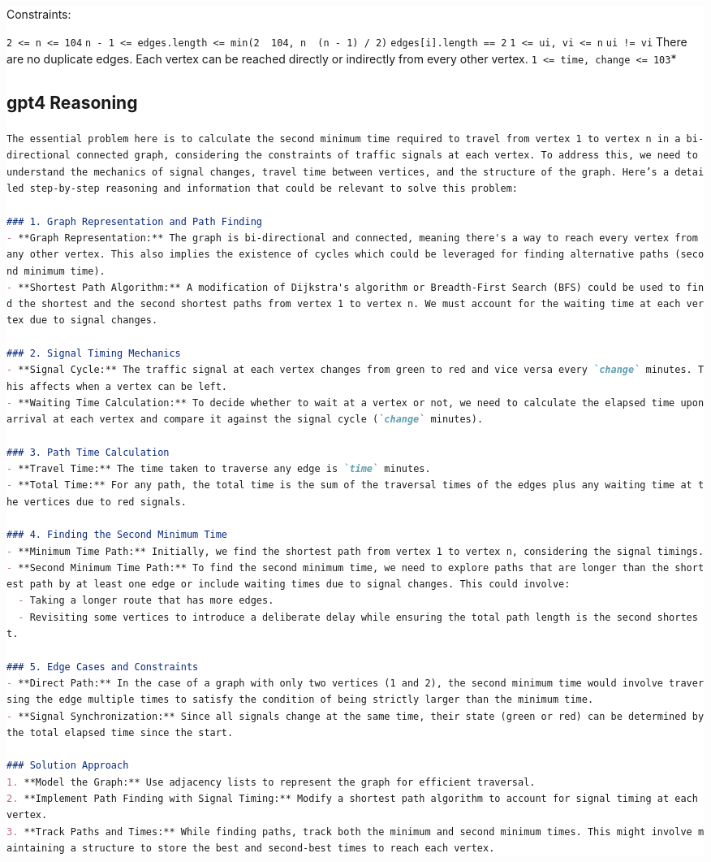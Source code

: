 Constraints:

   `2 <= n <= 104`
   `n - 1 <= edges.length <= min(2  104, n  (n - 1) / 2)`
   `edges[i].length == 2`
   `1 <= ui, vi <= n`
   `ui != vi`
   There are no duplicate edges.
   Each vertex can be reached directly or indirectly from every other vertex.
   `1 <= time, change <= 103`*

## gpt4 Reasoning

```markdown
The essential problem here is to calculate the second minimum time required to travel from vertex 1 to vertex n in a bi-directional connected graph, considering the constraints of traffic signals at each vertex. To address this, we need to understand the mechanics of signal changes, travel time between vertices, and the structure of the graph. Here’s a detailed step-by-step reasoning and information that could be relevant to solve this problem:

### 1. Graph Representation and Path Finding
- **Graph Representation:** The graph is bi-directional and connected, meaning there's a way to reach every vertex from any other vertex. This also implies the existence of cycles which could be leveraged for finding alternative paths (second minimum time).
- **Shortest Path Algorithm:** A modification of Dijkstra's algorithm or Breadth-First Search (BFS) could be used to find the shortest and the second shortest paths from vertex 1 to vertex n. We must account for the waiting time at each vertex due to signal changes.

### 2. Signal Timing Mechanics
- **Signal Cycle:** The traffic signal at each vertex changes from green to red and vice versa every `change` minutes. This affects when a vertex can be left.
- **Waiting Time Calculation:** To decide whether to wait at a vertex or not, we need to calculate the elapsed time upon arrival at each vertex and compare it against the signal cycle (`change` minutes).

### 3. Path Time Calculation
- **Travel Time:** The time taken to traverse any edge is `time` minutes.
- **Total Time:** For any path, the total time is the sum of the traversal times of the edges plus any waiting time at the vertices due to red signals.

### 4. Finding the Second Minimum Time
- **Minimum Time Path:** Initially, we find the shortest path from vertex 1 to vertex n, considering the signal timings.
- **Second Minimum Time Path:** To find the second minimum time, we need to explore paths that are longer than the shortest path by at least one edge or include waiting times due to signal changes. This could involve:
  - Taking a longer route that has more edges.
  - Revisiting some vertices to introduce a deliberate delay while ensuring the total path length is the second shortest.
  
### 5. Edge Cases and Constraints
- **Direct Path:** In the case of a graph with only two vertices (1 and 2), the second minimum time would involve traversing the edge multiple times to satisfy the condition of being strictly larger than the minimum time.
- **Signal Synchronization:** Since all signals change at the same time, their state (green or red) can be determined by the total elapsed time since the start.

### Solution Approach
1. **Model the Graph:** Use adjacency lists to represent the graph for efficient traversal.
2. **Implement Path Finding with Signal Timing:** Modify a shortest path algorithm to account for signal timing at each vertex.
3. **Track Paths and Times:** While finding paths, track both the minimum and second minimum times. This might involve maintaining a structure to store the best and second-best times to reach each vertex.
```